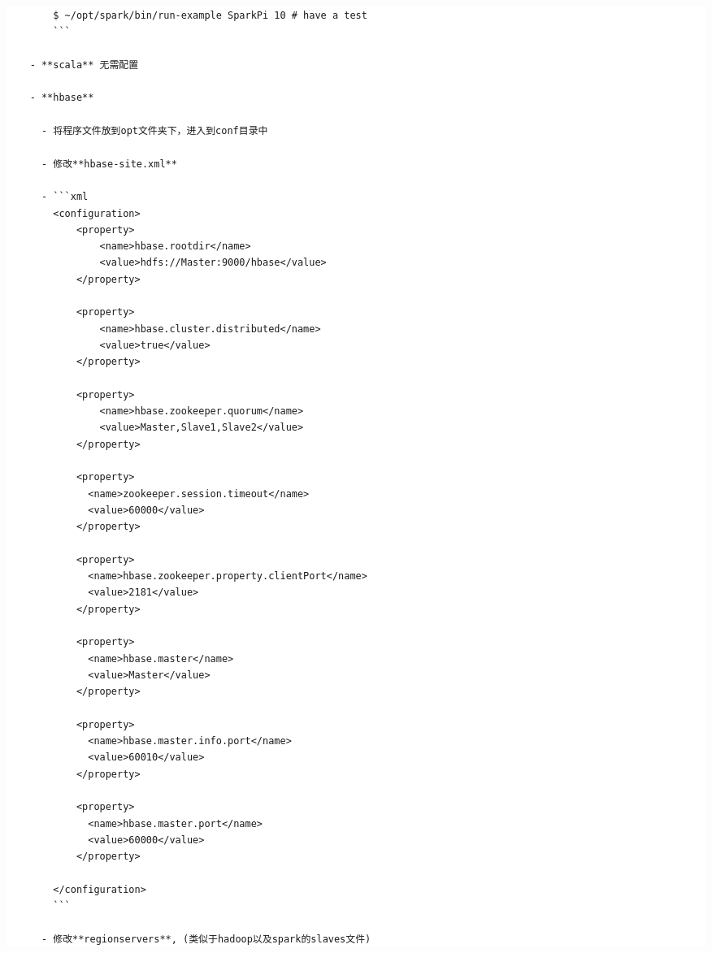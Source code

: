             $ ~/opt/spark/bin/run-example SparkPi 10 # have a test
            ```

        - **scala** 无需配置

        - **hbase** 

          - 将程序文件放到opt文件夹下，进入到conf目录中

          - 修改**hbase-site.xml**

          - ```xml
            <configuration> 
            	<property>
            		<name>hbase.rootdir</name>
            		<value>hdfs://Master:9000/hbase</value> 
            	</property>
            	
            	<property>
            		<name>hbase.cluster.distributed</name>
            		<value>true</value>
            	</property>
            	
            	<property>
            		<name>hbase.zookeeper.quorum</name>
            		<value>Master,Slave1,Slave2</value>
            	</property>
            	
            	<property>
            	  <name>zookeeper.session.timeout</name>
            	  <value>60000</value>
            	</property>
            	
            	<property>
            	  <name>hbase.zookeeper.property.clientPort</name>
            	  <value>2181</value>
            	</property>
            	
            	<property>
            	  <name>hbase.master</name>
            	  <value>Master</value>
            	</property>
            	
            	<property>
            	  <name>hbase.master.info.port</name>
            	  <value>60010</value>
            	</property>
            	
            	<property>
            	  <name>hbase.master.port</name>
            	  <value>60000</value>
            	</property>

            </configuration>
            ```

          - 修改**regionservers**, (类似于hadoop以及spark的slaves文件)
